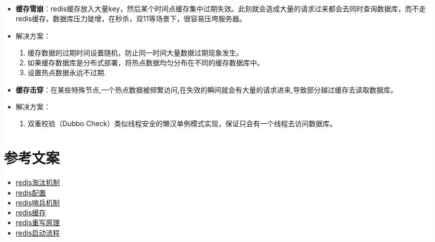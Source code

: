 - **缓存雪崩**：redis缓存放入大量key，然后某个时间点缓存集中过期失效。此刻就会造成大量的请求过来都会去同时查询数据库，而不走redis缓存，数据库压力陡增，在秒杀，双11等场景下，很容易压垮服务器。
- 解决方案：
    1.  缓存数据的过期时间设置随机，防止同一时间大量数据过期现象发生。
    2.  如果缓存数据库是分布式部署，将热点数据均匀分布在不同的缓存数据库中。
    3.  设置热点数据永远不过期.

- **缓存击穿**：在某些特殊节点,一个热点数据被频繁访问,在失效的瞬间就会有大量的请求进来,导致部分越过缓存去读取数据库。
- 解决方案：
    1.  双重校验（Dubbo Check）类似线程安全的懒汉单例模式实现，保证只会有一个线程去访问数据库。

# 参考文案
- [redis淘汰机制](https://www.jianshu.com/p/b1b4eeccc140)
- [redis配置](https://www.cnblogs.com/vieta/p/11192137.html)
- [redis哨兵机制](https://www.cnblogs.com/happydreamzjl/p/11322937.html)
- [redis缓存](https://www.cnblogs.com/llaq/p/9470055.html)
- [redis重写原理](https://blog.csdn.net/hezhiqiang1314/article/details/69396887)
- [redis启动流程](https://www.cnblogs.com/cuijl/p/7992433.html)
